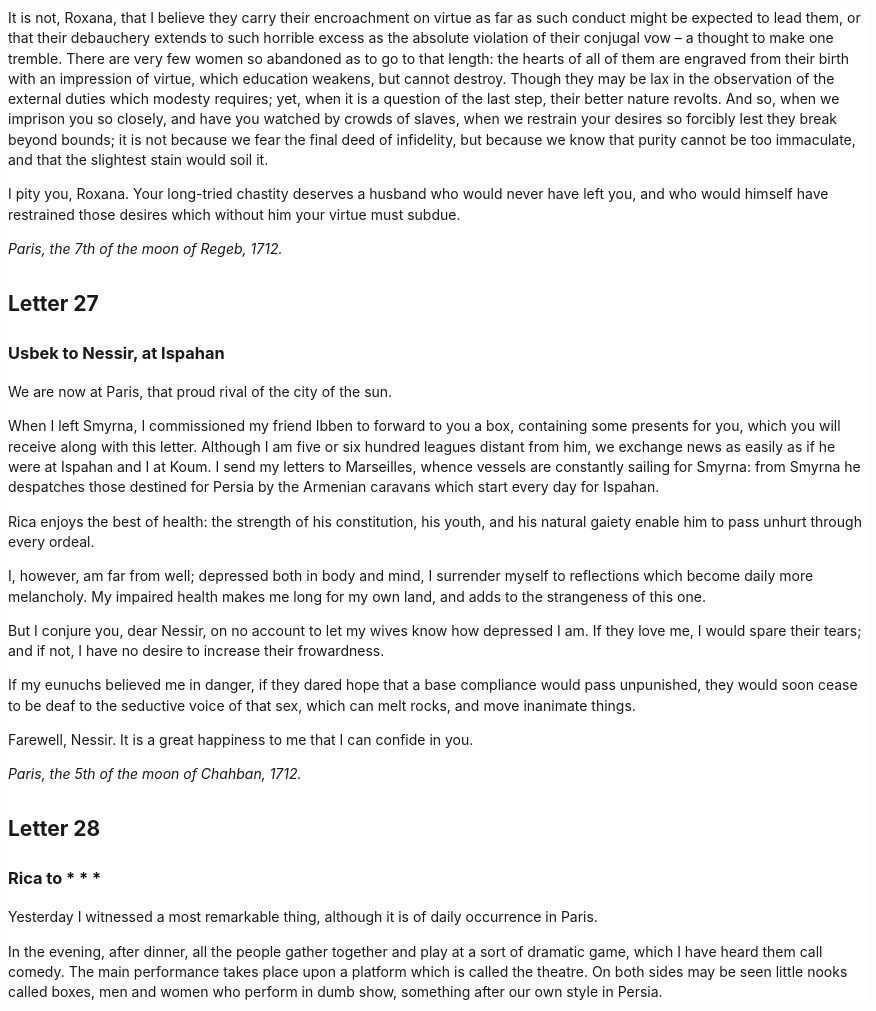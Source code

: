 It is not, Roxana, that I believe they carry their encroachment on virtue as far as such conduct might be expected to lead them, or that their debauchery extends to such horrible excess as the absolute violation of their conjugal vow – a thought to make one tremble. There are very few women so abandoned as to go to that length: the hearts of all of them are engraved from their birth with an impression of virtue, which education weakens, but cannot destroy. Though they may be lax in the observation of the external duties which modesty requires; yet, when it is a question of the last step, their better nature revolts. And so, when we imprison you so closely, and have you watched by crowds of slaves, when we restrain your desires so forcibly lest they break beyond bounds; it is not because we fear the final deed of infidelity, but because we know that purity cannot be too immaculate, and that the slightest stain would soil it.

I pity you, Roxana. Your long-tried chastity deserves a husband who would never have left you, and who would himself have restrained those desires which without him your virtue must subdue.

_Paris, the 7th of the moon of Regeb, 1712._


## Letter 27

### Usbek to Nessir, at Ispahan

We are now at Paris, that proud rival of the city of the sun.

When I left Smyrna, I commissioned my friend Ibben to forward to you a box, containing some presents for you, which you will receive along with this letter. Although I am five or six hundred leagues distant from him, we exchange news as easily as if he were at Ispahan and I at Koum. I send my letters to Marseilles, whence vessels are constantly sailing for Smyrna: from Smyrna he despatches those destined for Persia by the Armenian caravans which start every day for Ispahan.

Rica enjoys the best of health: the strength of his constitution, his youth, and his natural gaiety enable him to pass unhurt through every ordeal.

I, however, am far from well; depressed both in body and mind, I surrender myself to reflections which become daily more melancholy. My impaired health makes me long for my own land, and adds to the strangeness of this one.

But I conjure you, dear Nessir, on no account to let my wives know how depressed I am. If they love me, I would spare their tears; and if not, I have no desire to increase their frowardness.

If my eunuchs believed me in danger, if they dared hope that a base compliance would pass unpunished, they would soon cease to be deaf to the seductive voice of that sex, which can melt rocks, and move inanimate things.

Farewell, Nessir. It is a great happiness to me that I can confide in you.

_Paris, the 5th of the moon of Chahban, 1712._


## Letter 28

### Rica to * * *

Yesterday I witnessed a most remarkable thing, although it is of daily occurrence in Paris.

In the evening, after dinner, all the people gather together and play at a sort of dramatic game, which I have heard them call comedy. The main performance takes place upon a platform which is called the theatre. On both sides may be seen little nooks called boxes, men and women who perform in dumb show, something after our own style in Persia.
